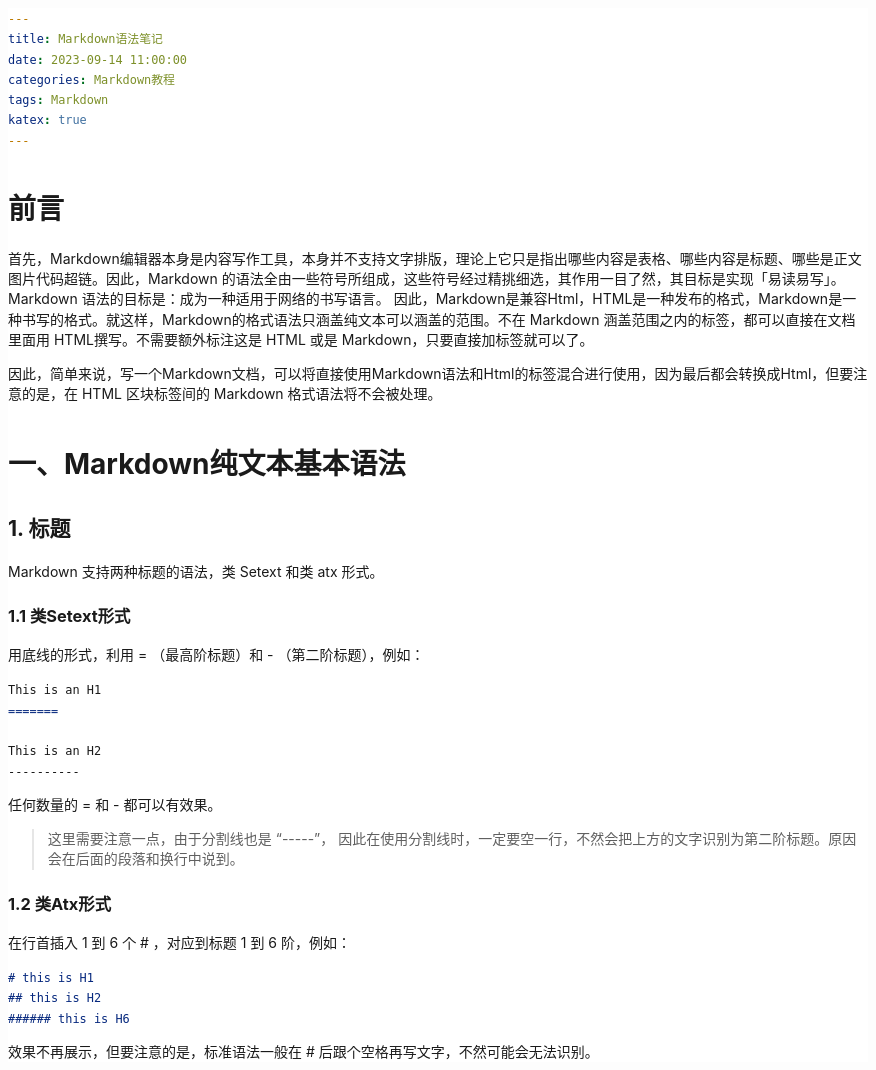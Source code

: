 ```yaml
---
title: Markdown语法笔记
date: 2023-09-14 11:00:00
categories: Markdown教程
tags: Markdown
katex: true
---
```


# 前言
首先，Markdown编辑器本身是内容写作工具，本身并不支持文字排版，理论上它只是指出哪些内容是表格、哪些内容是标题、哪些是正文图片代码超链。因此，Markdown 的语法全由一些符号所组成，这些符号经过精挑细选，其作用一目了然，其目标是实现「易读易写」。
Markdown 语法的目标是：成为一种适用于网络的书写语言。 
因此，Markdown是兼容Html，HTML是一种发布的格式，Markdown是一种书写的格式。就这样，Markdown的格式语法只涵盖纯文本可以涵盖的范围。不在 Markdown 涵盖范围之内的标签，都可以直接在文档里面用 HTML撰写。不需要额外标注这是 HTML 或是 Markdown，只要直接加标签就可以了。

因此，简单来说，写一个Markdown文档，可以将直接使用Markdown语法和Html的标签混合进行使用，因为最后都会转换成Html，但要注意的是，在 HTML 区块标签间的 Markdown 格式语法将不会被处理。

# 一、Markdown纯文本基本语法

## 1. 标题

Markdown 支持两种标题的语法，类 Setext 和类 atx 形式。 
### 1.1 类Setext形式
用底线的形式，利用 = （最高阶标题）和 - （第二阶标题），例如：

```markdown
This is an H1
=======

This is an H2
----------
```

任何数量的 = 和 - 都可以有效果。

> 这里需要注意一点，由于分割线也是 “-----”， 因此在使用分割线时，一定要空一行，不然会把上方的文字识别为第二阶标题。原因会在后面的段落和换行中说到。

### 1.2 类Atx形式
在行首插入 1 到 6 个 # ，对应到标题 1 到 6 阶，例如：

```markdown
# this is H1
## this is H2
###### this is H6
```

效果不再展示，但要注意的是，标准语法一般在 # 后跟个空格再写文字，不然可能会无法识别。
